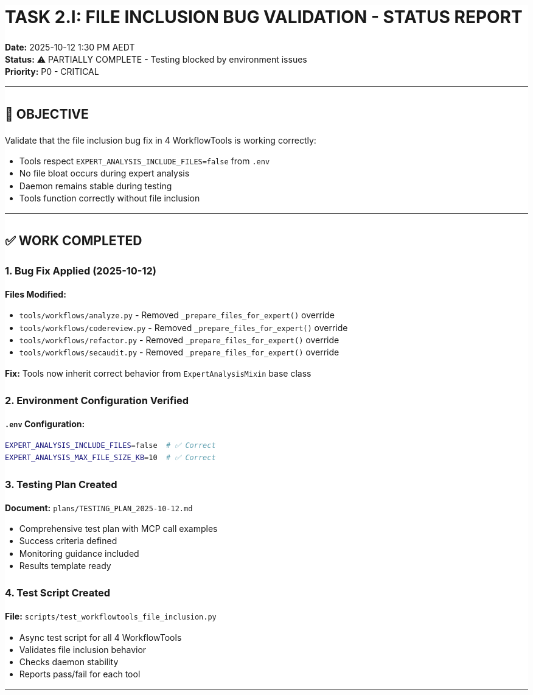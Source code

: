 # TASK 2.I: FILE INCLUSION BUG VALIDATION - STATUS REPORT
**Date:** 2025-10-12 1:30 PM AEDT  
**Status:** ⚠️ PARTIALLY COMPLETE - Testing blocked by environment issues  
**Priority:** P0 - CRITICAL

---

## 🎯 OBJECTIVE

Validate that the file inclusion bug fix in 4 WorkflowTools is working correctly:
- Tools respect `EXPERT_ANALYSIS_INCLUDE_FILES=false` from `.env`
- No file bloat occurs during expert analysis
- Daemon remains stable during testing
- Tools function correctly without file inclusion

---

## ✅ WORK COMPLETED

### 1. Bug Fix Applied (2025-10-12)
**Files Modified:**
- `tools/workflows/analyze.py` - Removed `_prepare_files_for_expert()` override
- `tools/workflows/codereview.py` - Removed `_prepare_files_for_expert()` override
- `tools/workflows/refactor.py` - Removed `_prepare_files_for_expert()` override
- `tools/workflows/secaudit.py` - Removed `_prepare_files_for_expert()` override

**Fix:** Tools now inherit correct behavior from `ExpertAnalysisMixin` base class

### 2. Environment Configuration Verified
**`.env` Configuration:**
```bash
EXPERT_ANALYSIS_INCLUDE_FILES=false  # ✅ Correct
EXPERT_ANALYSIS_MAX_FILE_SIZE_KB=10  # ✅ Correct
```

### 3. Testing Plan Created
**Document:** `plans/TESTING_PLAN_2025-10-12.md`
- Comprehensive test plan with MCP call examples
- Success criteria defined
- Monitoring guidance included
- Results template ready

### 4. Test Script Created
**File:** `scripts/test_workflowtools_file_inclusion.py`
- Async test script for all 4 WorkflowTools
- Validates file inclusion behavior
- Checks daemon stability
- Reports pass/fail for each tool

---